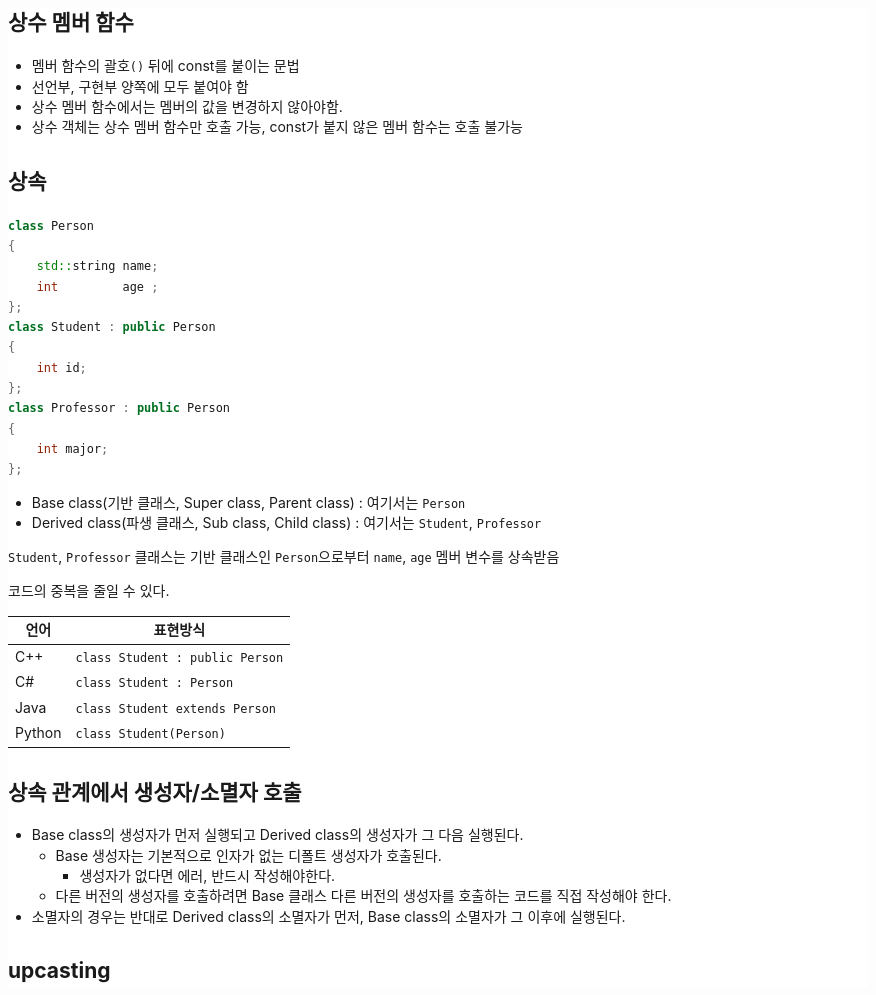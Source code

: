 

## 상수 멤버 함수
- 멤버 함수의 괄호`()` 뒤에 const를 붙이는 문법
- 선언부, 구현부 양쪽에 모두 붙여야 함
- 상수 멤버 함수에서는 멤버의 값을 변경하지 않아야함.
- 상수 객체는 상수 멤버 함수만 호출 가능, const가 붙지 않은 멤버 함수는 호출 불가능


## 상속

```c++
class Person
{
    std::string name;
    int         age ;
};
class Student : public Person
{
    int id;
};
class Professor : public Person
{
    int major;
};
```
- Base class(기반 클래스, Super class, Parent class) : 여기서는 `Person`
- Derived class(파생 클래스, Sub class, Child class) : 여기서는 `Student`, `Professor`

`Student`, `Professor` 클래스는 기반 클래스인 `Person`으로부터 `name`, `age` 멤버 변수를 상속받음

코드의 중복을 줄일 수 있다.

| 언어   | 표현방식                        |
| ------ | ------------------------------- |
| C++    | `class Student : public Person` |
| C#     | `class Student : Person`        |
| Java   | `class Student extends Person`  |
| Python | `class Student(Person)`         |

## 상속 관계에서 생성자/소멸자 호출

- Base class의 생성자가 먼저 실행되고 Derived class의 생성자가 그 다음 실행된다.
  - Base 생성자는 기본적으로 인자가 없는 디폴트 생성자가 호출된다.
    - 생성자가 없다면 에러, 반드시 작성해야한다.
  - 다른 버전의 생성자를 호출하려면 Base 클래스 다른 버전의 생성자를 호출하는 코드를 직접 작성해야 한다.
- 소멸자의 경우는 반대로 Derived class의 소멸자가 먼저, Base class의 소멸자가 그 이후에 실행된다.


## upcasting
